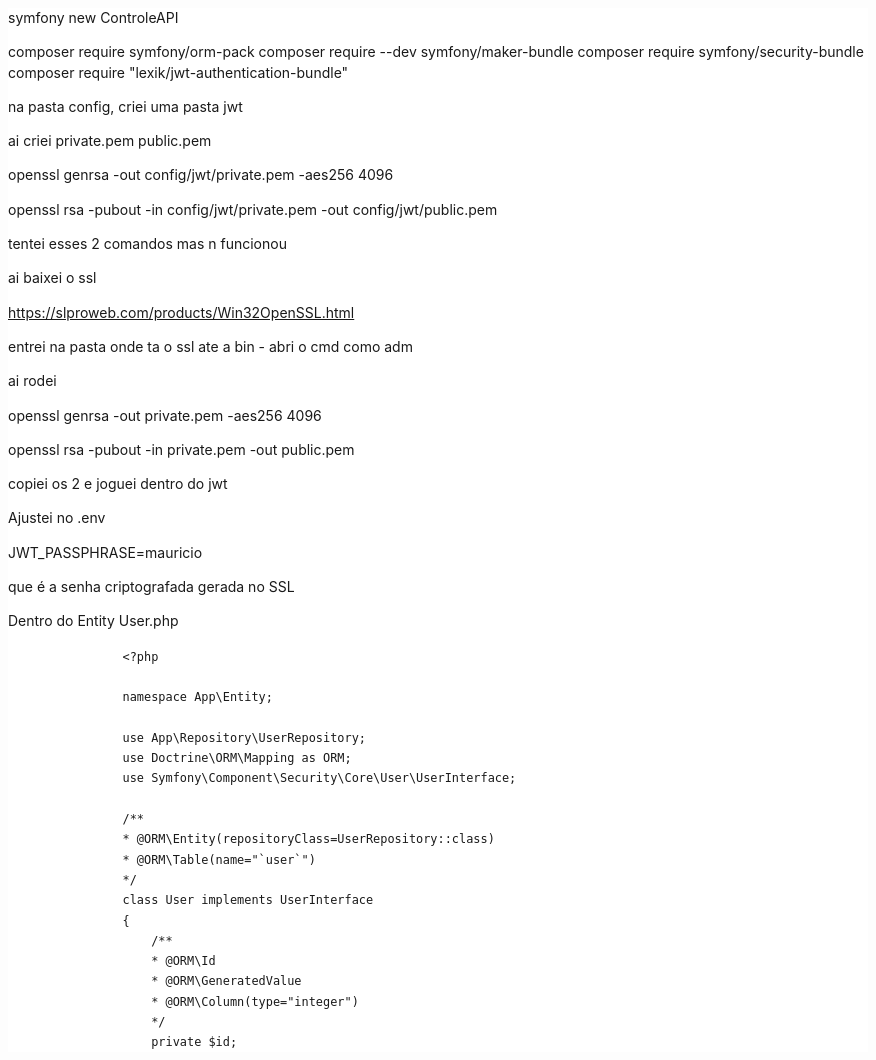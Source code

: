 

symfony new ControleAPI

composer require symfony/orm-pack
composer require --dev symfony/maker-bundle
composer require symfony/security-bundle
composer require "lexik/jwt-authentication-bundle"




na pasta config, criei uma pasta jwt

ai criei private.pem
         public.pem

openssl genrsa -out config/jwt/private.pem -aes256 4096

openssl rsa -pubout -in config/jwt/private.pem -out config/jwt/public.pem

tentei esses 2 comandos mas n funcionou 

ai baixei o ssl

https://slproweb.com/products/Win32OpenSSL.html


entrei na pasta onde ta o ssl ate a bin - abri o cmd como adm 

ai rodei 

openssl genrsa -out private.pem -aes256 4096

openssl rsa -pubout -in private.pem -out public.pem

copiei os 2 e joguei dentro do jwt




Ajustei no .env 

JWT_PASSPHRASE=mauricio

que é a senha criptografada gerada no SSL 







Dentro do Entity 
User.php 


                    <?php

                    namespace App\Entity;

                    use App\Repository\UserRepository;
                    use Doctrine\ORM\Mapping as ORM;
                    use Symfony\Component\Security\Core\User\UserInterface;

                    /**
                    * @ORM\Entity(repositoryClass=UserRepository::class)
                    * @ORM\Table(name="`user`")
                    */
                    class User implements UserInterface
                    {
                        /**
                        * @ORM\Id
                        * @ORM\GeneratedValue
                        * @ORM\Column(type="integer")
                        */
                        private $id;
